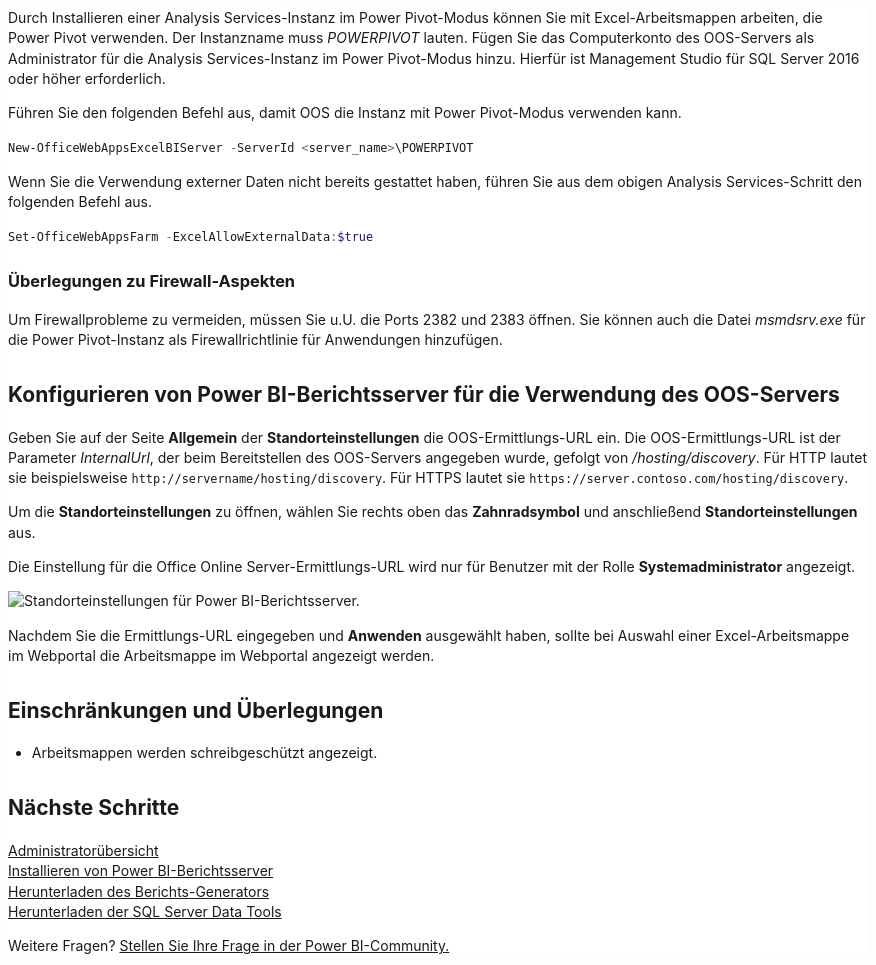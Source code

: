 Durch Installieren einer Analysis Services-Instanz im Power Pivot-Modus können Sie mit Excel-Arbeitsmappen arbeiten, die Power Pivot verwenden. Der Instanzname muss *POWERPIVOT* lauten. Fügen Sie das Computerkonto des OOS-Servers als Administrator für die Analysis Services-Instanz im Power Pivot-Modus hinzu. Hierfür ist Management Studio für SQL Server 2016 oder höher erforderlich.

Führen Sie den folgenden Befehl aus, damit OOS die Instanz mit Power Pivot-Modus verwenden kann.

```powershell
New-OfficeWebAppsExcelBIServer -ServerId <server_name>\POWERPIVOT
```

Wenn Sie die Verwendung externer Daten nicht bereits gestattet haben, führen Sie aus dem obigen Analysis Services-Schritt den folgenden Befehl aus.

```powershell
Set-OfficeWebAppsFarm -ExcelAllowExternalData:$true
```

### <a name="firewall-considerations"></a>Überlegungen zu Firewall-Aspekten

Um Firewallprobleme zu vermeiden, müssen Sie u.U. die Ports 2382 und 2383 öffnen. Sie können auch die Datei *msmdsrv.exe* für die Power Pivot-Instanz als Firewallrichtlinie für Anwendungen hinzufügen.

## <a name="configure-power-bi-report-server-to-use-the-oos-server"></a>Konfigurieren von Power BI-Berichtsserver für die Verwendung des OOS-Servers

Geben Sie auf der Seite **Allgemein** der **Standorteinstellungen** die OOS-Ermittlungs-URL ein. Die OOS-Ermittlungs-URL ist der Parameter *InternalUrl*, der beim Bereitstellen des OOS-Servers angegeben wurde, gefolgt von */hosting/discovery*. Für HTTP lautet sie beispielsweise `http://servername/hosting/discovery`. Für HTTPS lautet sie `https://server.contoso.com/hosting/discovery`.

Um die **Standorteinstellungen** zu öffnen, wählen Sie rechts oben das **Zahnradsymbol** und anschließend **Standorteinstellungen** aus.

Die Einstellung für die Office Online Server-Ermittlungs-URL wird nur für Benutzer mit der Rolle **Systemadministrator** angezeigt.

![Standorteinstellungen für Power BI-Berichtsserver.](media/excel-oos/reportserver-site-settings.png)

Nachdem Sie die Ermittlungs-URL eingegeben und **Anwenden** ausgewählt haben, sollte bei Auswahl einer Excel-Arbeitsmappe im Webportal die Arbeitsmappe im Webportal angezeigt werden.

## <a name="limitations-and-considerations"></a>Einschränkungen und Überlegungen

* Arbeitsmappen werden schreibgeschützt angezeigt.

## <a name="next-steps"></a>Nächste Schritte

[Administratorübersicht](admin-handbook-overview.md)  
[Installieren von Power BI-Berichtsserver](install-report-server.md)  
[Herunterladen des Berichts-Generators](https://www.microsoft.com/download/details.aspx?id=53613)  
[Herunterladen der SQL Server Data Tools](http://go.microsoft.com/fwlink/?LinkID=616714)

Weitere Fragen? [Stellen Sie Ihre Frage in der Power BI-Community.](https://community.powerbi.com/)
